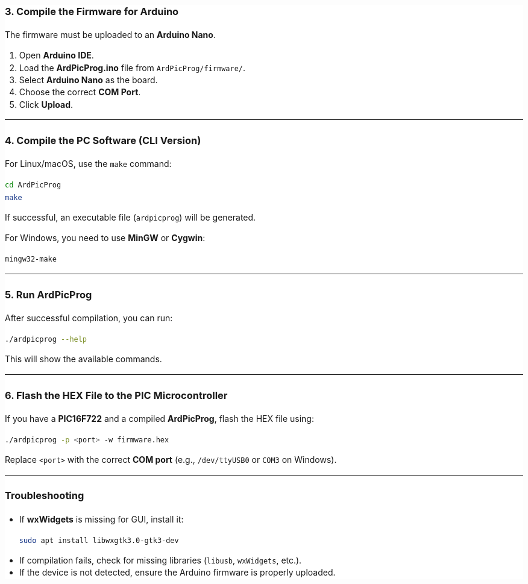 ### **3. Compile the Firmware for Arduino**
The firmware must be uploaded to an **Arduino Nano**.

1. Open **Arduino IDE**.
2. Load the **ArdPicProg.ino** file from `ArdPicProg/firmware/`.
3. Select **Arduino Nano** as the board.
4. Choose the correct **COM Port**.
5. Click **Upload**.

---

### **4. Compile the PC Software (CLI Version)**
For Linux/macOS, use the `make` command:
```bash
cd ArdPicProg
make
```
If successful, an executable file (`ardpicprog`) will be generated.

For Windows, you need to use **MinGW** or **Cygwin**:
```bash
mingw32-make
```

---

### **5. Run ArdPicProg**
After successful compilation, you can run:
```bash
./ardpicprog --help
```
This will show the available commands.

---

### **6. Flash the HEX File to the PIC Microcontroller**
If you have a **PIC16F722** and a compiled **ArdPicProg**, flash the HEX file using:
```bash
./ardpicprog -p <port> -w firmware.hex
```
Replace `<port>` with the correct **COM port** (e.g., `/dev/ttyUSB0` or `COM3` on Windows).

---

### **Troubleshooting**
- If **wxWidgets** is missing for GUI, install it:
  ```bash
  sudo apt install libwxgtk3.0-gtk3-dev
  ```
- If compilation fails, check for missing libraries (`libusb`, `wxWidgets`, etc.).
- If the device is not detected, ensure the Arduino firmware is properly uploaded.
